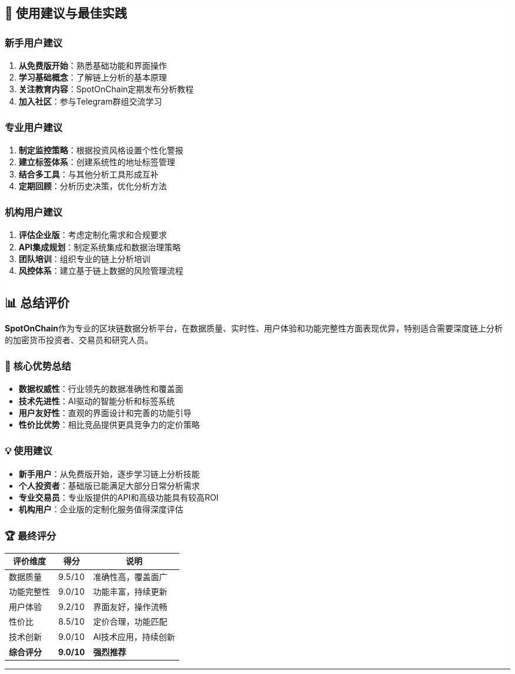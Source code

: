 ## 🎯 使用建议与最佳实践

### 新手用户建议
1. **从免费版开始**：熟悉基础功能和界面操作
2. **学习基础概念**：了解链上分析的基本原理
3. **关注教育内容**：SpotOnChain定期发布分析教程
4. **加入社区**：参与Telegram群组交流学习

### 专业用户建议
1. **制定监控策略**：根据投资风格设置个性化警报
2. **建立标签体系**：创建系统性的地址标签管理
3. **结合多工具**：与其他分析工具形成互补
4. **定期回顾**：分析历史决策，优化分析方法

### 机构用户建议
1. **评估企业版**：考虑定制化需求和合规要求
2. **API集成规划**：制定系统集成和数据治理策略
3. **团队培训**：组织专业的链上分析培训
4. **风控体系**：建立基于链上数据的风险管理流程

## 📊 总结评价

**SpotOnChain**作为专业的区块链数据分析平台，在数据质量、实时性、用户体验和功能完整性方面表现优异，特别适合需要深度链上分析的加密货币投资者、交易员和研究人员。

### 🎯 核心优势总结
- **数据权威性**：行业领先的数据准确性和覆盖面
- **技术先进性**：AI驱动的智能分析和标签系统
- **用户友好性**：直观的界面设计和完善的功能引导
- **性价比优势**：相比竞品提供更具竞争力的定价策略

### 💡 使用建议
- **新手用户**：从免费版开始，逐步学习链上分析技能
- **个人投资者**：基础版已能满足大部分日常分析需求
- **专业交易员**：专业版提供的API和高级功能具有较高ROI
- **机构用户**：企业版的定制化服务值得深度评估

### 🏆 最终评分

| 评价维度 | 得分 | 说明 |
|---------|------|------|
| 数据质量 | 9.5/10 | 准确性高，覆盖面广 |
| 功能完整性 | 9.0/10 | 功能丰富，持续更新 |
| 用户体验 | 9.2/10 | 界面友好，操作流畅 |
| 性价比 | 8.5/10 | 定价合理，功能匹配 |
| 技术创新 | 9.0/10 | AI技术应用，持续创新 |
| **综合评分** | **9.0/10** | **强烈推荐** |

---